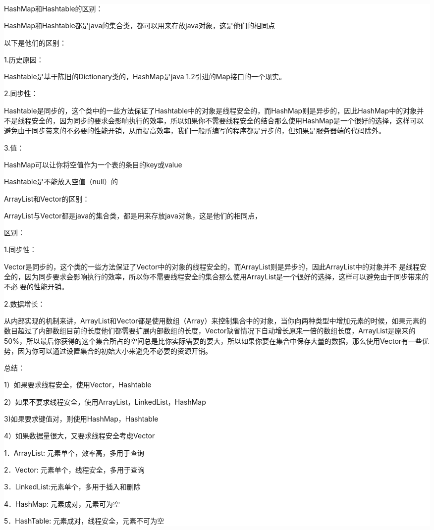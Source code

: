  

HashMap和Hashtable的区别：

HashMap和Hashtable都是java的集合类，都可以用来存放java对象，这是他们的相同点

以下是他们的区别：

1.历史原因：

Hashtable是基于陈旧的Dictionary类的，HashMap是java 1.2引进的Map接口的一个现实。

2.同步性：

Hashtable是同步的，这个类中的一些方法保证了Hashtable中的对象是线程安全的，而HashMap则是异步的，因此HashMap中的对象并不是线程安全的，因为同步的要求会影响执行的效率，所以如果你不需要线程安全的结合那么使用HashMap是一个很好的选择，这样可以避免由于同步带来的不必要的性能开销，从而提高效率，我们一般所编写的程序都是异步的，但如果是服务器端的代码除外。

3.值：

HashMap可以让你将空值作为一个表的条目的key或value

Hashtable是不能放入空值（null）的

 

ArrayList和Vector的区别：

ArrayList与Vector都是java的集合类，都是用来存放java对象，这是他们的相同点，

区别：

1.同步性：

Vector是同步的，这个类的一些方法保证了Vector中的对象的线程安全的，而ArrayList则是异步的，因此ArrayList中的对象并不 是线程安全的，因为同步要求会影响执行的效率，所以你不需要线程安全的集合那么使用ArrayList是一个很好的选择，这样可以避免由于同步带来的不必 要的性能开销。

2.数据增长：

从内部实现的机制来讲，ArrayList和Vector都是使用数组（Array）来控制集合中的对象，当你向两种类型中增加元素的时候，如果元素的数目超过了内部数组目前的长度他们都需要扩展内部数组的长度，Vector缺省情况下自动增长原来一倍的数组长度，ArrayList是原来的50%，所以最后你获得的这个集合所占的空间总是比你实际需要的要大，所以如果你要在集合中保存大量的数据，那么使用Vector有一些优势，因为你可以通过设置集合的初始大小来避免不必要的资源开销。

 

总结：

1）如果要求线程安全，使用Vector，Hashtable

2）如果不要求线程安全，使用ArrayList，LinkedList，HashMap

3)如果要求键值对，则使用HashMap，Hashtable

4）如果数据量很大，又要求线程安全考虑Vector

 

1．ArrayList: 元素单个，效率高，多用于查询

2．Vector:    元素单个，线程安全，多用于查询

3．LinkedList:元素单个，多用于插入和删除

4．HashMap:   元素成对，元素可为空

5．HashTable: 元素成对，线程安全，元素不可为空

 